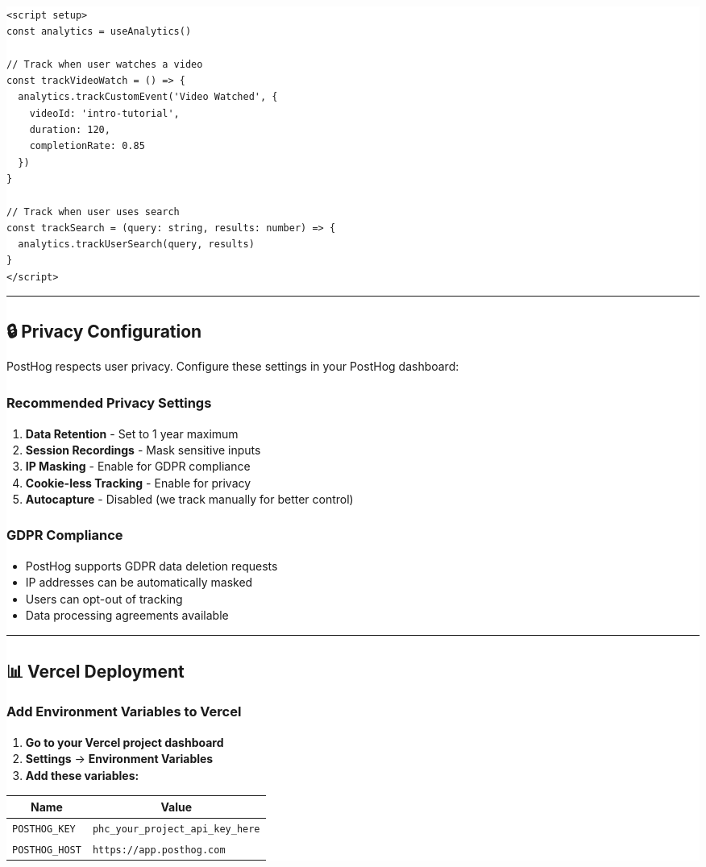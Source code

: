 ```vue
<script setup>
const analytics = useAnalytics()

// Track when user watches a video
const trackVideoWatch = () => {
  analytics.trackCustomEvent('Video Watched', {
    videoId: 'intro-tutorial',
    duration: 120,
    completionRate: 0.85
  })
}

// Track when user uses search
const trackSearch = (query: string, results: number) => {
  analytics.trackUserSearch(query, results)
}
</script>
```

---

## 🔒 Privacy Configuration

PostHog respects user privacy. Configure these settings in your PostHog dashboard:

### **Recommended Privacy Settings**
1. **Data Retention** - Set to 1 year maximum
2. **Session Recordings** - Mask sensitive inputs
3. **IP Masking** - Enable for GDPR compliance
4. **Cookie-less Tracking** - Enable for privacy
5. **Autocapture** - Disabled (we track manually for better control)

### **GDPR Compliance**
- PostHog supports GDPR data deletion requests
- IP addresses can be automatically masked
- Users can opt-out of tracking
- Data processing agreements available

---

## 📊 Vercel Deployment

### Add Environment Variables to Vercel

1. **Go to your Vercel project dashboard**
2. **Settings** → **Environment Variables**
3. **Add these variables:**

| Name | Value |
|------|-------|
| `POSTHOG_KEY` | `phc_your_project_api_key_here` |
| `POSTHOG_HOST` | `https://app.posthog.com` |
